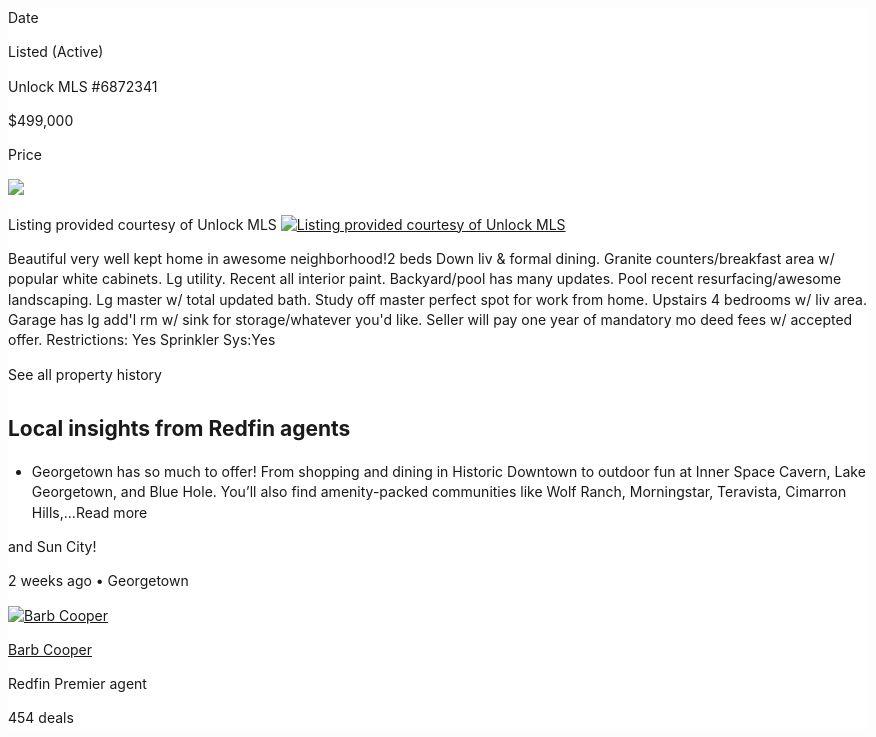 Date

Listed (Active)

Unlock MLS #6872341

$499,000

Price

![](https://ssl.cdn-redfin.com/photo/92/mbpaddedwide/341/genMid.6872341_3.jpg)

Listing provided courtesy of Unlock MLS [![Listing provided courtesy of Unlock MLS](https://ssl.cdn-redfin.com/v578.2.0/images/logos/null)](https://www.redfin.com/about/terms-of-use#Unlock%20MLS)

Beautiful very well kept home in awesome neighborhood!2 beds Down liv & formal dining. Granite counters/breakfast area w/ popular white cabinets. Lg utility. Recent all interior paint. Backyard/pool has many updates. Pool recent resurfacing/awesome landscaping. Lg master w/ total updated bath. Study off master perfect spot for work from home. Upstairs 4 bedrooms w/ liv area. Garage has lg add'l rm w/ sink for storage/whatever you'd like. Seller will pay one year of mandatory mo deed fees w/ accepted offer. Restrictions: Yes Sprinkler Sys:Yes

See all property history

## Local insights from Redfin agents

- Georgetown has so much to offer! From shopping and dining in Historic Downtown to outdoor fun at Inner Space Cavern, Lake Georgetown, and Blue Hole. You’ll also find amenity-packed communities like Wolf Ranch, Morningstar, Teravista, Cimarron Hills,...Read more

and Sun City!







2 weeks ago • Georgetown









[![Barb Cooper](https://ssl.cdn-redfin.com/system_files/images/16654/150x150/gen120x120/1_83.jpg)](https://www.redfin.com/real-estate-agents/barb-cooper)







[Barb Cooper](https://www.redfin.com/real-estate-agents/barb-cooper)



Redfin Premier agent



454 deals

